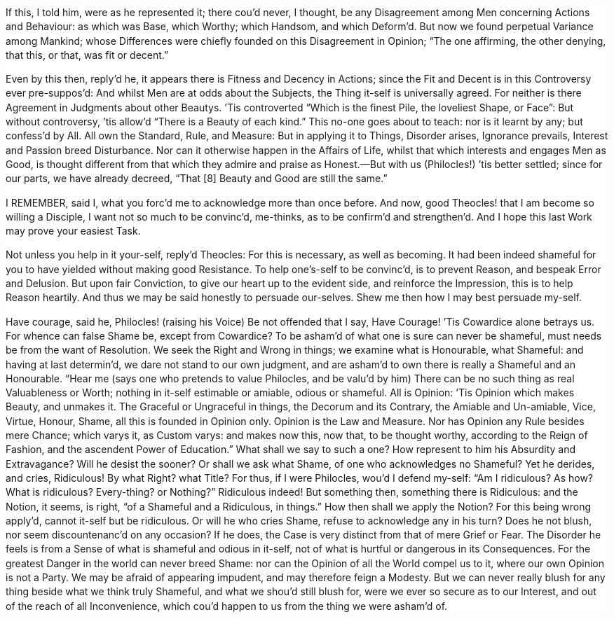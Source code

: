 If this, I told him, were as he represented it; there cou’d never, I thought, be any Disagreement among Men concerning Actions and Behaviour: as which was Base, which Worthy; which Handsom, and which Deform’d. But now we found perpetual Variance among Mankind; whose Differences were chiefly founded on this Disagreement in Opinion; “The one affirming, the other denying, that this, or that, was fit or decent.”

Even by this then, reply’d he, it appears there is Fitness and Decency in Actions; since the Fit and Decent is in this Controversy ever pre-suppos’d: And whilst Men are at odds about the Subjects, the Thing it-self is universally agreed. For neither is there Agreement in Judgments about other Beautys. ’Tis controverted “Which is the finest Pile, the loveliest Shape, or Face”: But without controversy, ’tis allow’d “There is a Beauty of each kind.” This no-one goes about to teach: nor is it learnt by any; but confess’d by All. All own the Standard, Rule, and Measure: But in applying it to Things, Disorder arises, Ignorance prevails, Interest and Passion breed Disturbance. Nor can it otherwise happen in the Affairs of Life, whilst that which interests and engages Men as Good, is thought different from that which they admire and praise as Honest.—But with us (Philocles!) ’tis better settled; since for our parts, we have already decreed, “That [8] Beauty and Good are still the same.”

I REMEMBER, said I, what you forc’d me to acknowledge more than once before. And now, good Theocles! that I am become so willing a Disciple, I want not so much to be convinc’d, me-thinks, as to be confirm’d and strengthen’d. And I hope this last Work may prove your easiest Task.

Not unless you help in it your-self, reply’d Theocles: For this is necessary, as well as becoming. It had been indeed shameful for you to have yielded without making good Resistance. To help one’s-self to be convinc’d, is to prevent Reason, and bespeak Error and Delusion. But upon fair Conviction, to give our heart up to the evident side, and reinforce the Impression, this is to help Reason heartily. And thus we may be said honestly to persuade our-selves. Shew me then how I may best persuade my-self.

Have courage, said he, Philocles! (raising his Voice) Be not offended that I say, Have Courage! ’Tis Cowardice alone betrays us. For whence can false Shame be, except from Cowardice? To be asham’d of what one is sure can never be shameful, must needs be from the want of Resolution. We seek the Right and Wrong in things; we examine what is Honourable, what Shameful: and having at last determin’d, we dare not stand to our own judgment, and are asham’d to own there is really a Shameful and an Honourable. “Hear me (says one who pretends to value Philocles, and be valu’d by him) There can be no such thing as real Valuableness or Worth; nothing in it-self estimable or amiable, odious or shameful. All is Opinion: ’Tis Opinion which makes Beauty, and unmakes it. The Graceful or Ungraceful in things, the Decorum and its Contrary, the Amiable and Un-amiable, Vice, Virtue, Honour, Shame, all this is founded in Opinion only. Opinion is the Law and Measure. Nor has Opinion any Rule besides mere Chance; which varys it, as Custom varys: and makes now this, now that, to be thought worthy, according to the Reign of Fashion, and the ascendent Power of Education.” What shall we say to such a one? How represent to him his Absurdity and Extravagance? Will he desist the sooner? Or shall we ask what Shame, of one who acknowledges no Shameful? Yet he derides, and cries, Ridiculous! By what Right? what Title? For thus, if I were Philocles, wou’d I defend my-self: “Am I ridiculous? As how? What is ridiculous? Every-thing? or Nothing?” Ridiculous indeed! But something then, something there is Ridiculous: and the Notion, it seems, is right, “of a Shameful and a Ridiculous, in things.” How then shall we apply the Notion? For this being wrong apply’d, cannot it-self but be ridiculous. Or will he who cries Shame, refuse to acknowledge any in his turn? Does he not blush, nor seem discountenanc’d on any occasion? If he does, the Case is very distinct from that of mere Grief or Fear. The Disorder he feels is from a Sense of what is shameful and odious in it-self, not of what is hurtful or dangerous in its Consequences. For the greatest Danger in the world can never breed Shame: nor can the Opinion of all the World compel us to it, where our own Opinion is not a Party. We may be afraid of appearing impudent, and may therefore feign a Modesty. But we can never really blush for any thing beside what we think truly Shameful, and what we shou’d still blush for, were we ever so secure as to our Interest, and out of the reach of all Inconvenience, which cou’d happen to us from the thing we were asham’d of.
